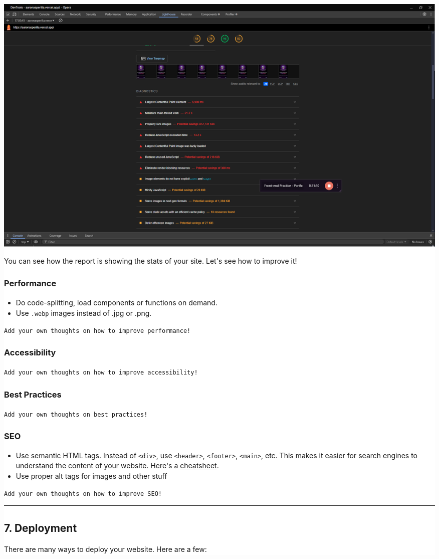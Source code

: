 ![alt text](./Images/LightHouseReport2.png)

You can see how the report is showing the stats of your site. Let's see how to improve it!

### Performance 
- Do code-splitting, load components or functions on demand.
- Use `.webp` images instead of .jpg or .png.

`Add your own thoughts on how to improve performance!`

### Accessibility 
`Add your own thoughts on how to improve accessibility!`

### Best Practices
`Add your own thoughts on best practices!`

### SEO
- Use semantic HTML tags. Instead of `<div>`, use `<header>`, `<footer>`, `<main>`, etc. This makes it easier for search engines to understand the content of your website. Here's a [cheatsheet](https://www.codecademy.com/learn/learn-html/modules/learn-semantic-html/cheatsheet). 
- Use proper alt tags for images and other stuff

`Add your own thoughts on how to improve SEO!`

---

## 7. Deployment
There are many ways to deploy your website. Here are a few:
